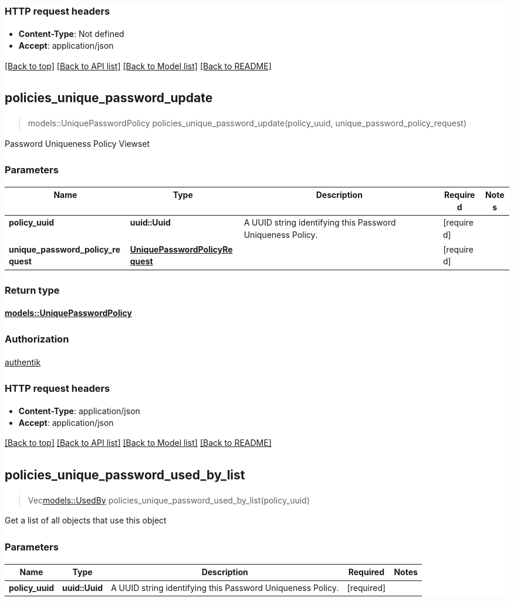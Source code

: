 ### HTTP request headers

- **Content-Type**: Not defined
- **Accept**: application/json

[[Back to top]](#) [[Back to API list]](../README.md#documentation-for-api-endpoints) [[Back to Model list]](../README.md#documentation-for-models) [[Back to README]](../README.md)


## policies_unique_password_update

> models::UniquePasswordPolicy policies_unique_password_update(policy_uuid, unique_password_policy_request)


Password Uniqueness Policy Viewset

### Parameters


Name | Type | Description  | Required | Notes
------------- | ------------- | ------------- | ------------- | -------------
**policy_uuid** | **uuid::Uuid** | A UUID string identifying this Password Uniqueness Policy. | [required] |
**unique_password_policy_request** | [**UniquePasswordPolicyRequest**](UniquePasswordPolicyRequest.md) |  | [required] |

### Return type

[**models::UniquePasswordPolicy**](UniquePasswordPolicy.md)

### Authorization

[authentik](../README.md#authentik)

### HTTP request headers

- **Content-Type**: application/json
- **Accept**: application/json

[[Back to top]](#) [[Back to API list]](../README.md#documentation-for-api-endpoints) [[Back to Model list]](../README.md#documentation-for-models) [[Back to README]](../README.md)


## policies_unique_password_used_by_list

> Vec<models::UsedBy> policies_unique_password_used_by_list(policy_uuid)


Get a list of all objects that use this object

### Parameters


Name | Type | Description  | Required | Notes
------------- | ------------- | ------------- | ------------- | -------------
**policy_uuid** | **uuid::Uuid** | A UUID string identifying this Password Uniqueness Policy. | [required] |
